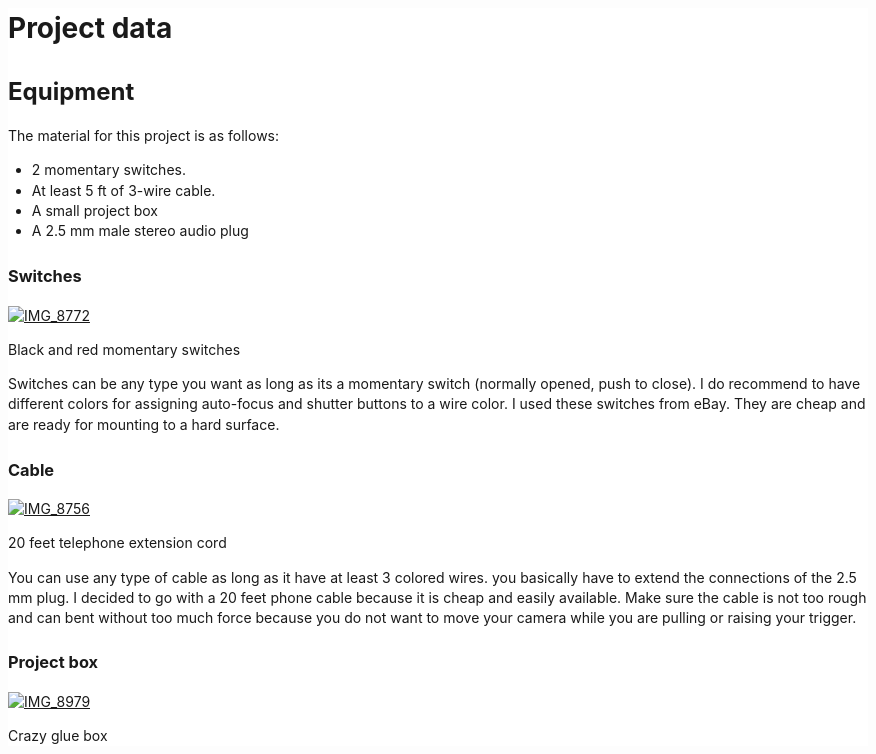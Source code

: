 # <span id="Project_data">Project data</span>

## <span id="Equipment"><span style="font-size: 24px; font-weight: bold; line-height: 1;">Equipment</span></span>

The material for this project is as follows:

  * 2 momentary switches.
  * At least 5 ft of 3-wire cable.
  * A small project box
  * A 2.5 mm male stereo audio plug

### <span id="Switches"><span style="line-height: 1.5;">Switches</span></span>

<div id="attachment_517" style="width: 484px" class="wp-caption aligncenter">
  <a href="http://www.end2endzone.com/wp-content/uploads/2014/11/IMG_8772.jpg"><img aria-describedby="caption-attachment-517" loading="lazy" class="wp-image-517 size-large" src="http://www.end2endzone.com/wp-content/uploads/2014/11/IMG_8772-1024x576.jpg" alt="IMG_8772" width="474" height="266" srcset="http://www.end2endzone.com/wp-content/uploads/2014/11/IMG_8772-1024x576.jpg 1024w, http://www.end2endzone.com/wp-content/uploads/2014/11/IMG_8772-150x84.jpg 150w, http://www.end2endzone.com/wp-content/uploads/2014/11/IMG_8772-300x169.jpg 300w, http://www.end2endzone.com/wp-content/uploads/2014/11/IMG_8772-672x378.jpg 672w, http://www.end2endzone.com/wp-content/uploads/2014/11/IMG_8772.jpg 1280w" sizes="(max-width: 474px) 100vw, 474px" /></a>
  
  <p id="caption-attachment-517" class="wp-caption-text">
    Black and red momentary switches
  </p>
</div>

Switches can be any type you want as long as its a momentary switch (normally opened, push to close). I do recommend to have different colors for assigning auto-focus and shutter buttons to a wire color. I used these switches from eBay. They are cheap and are ready for mounting to a hard surface.

### <span id="Cable"><span style="line-height: 1.5;">Cable</span></span>

<div id="attachment_518" style="width: 484px" class="wp-caption aligncenter">
  <a href="http://www.end2endzone.com/wp-content/uploads/2014/12/IMG_8756.jpg"><img aria-describedby="caption-attachment-518" loading="lazy" class="wp-image-518 size-large" src="http://www.end2endzone.com/wp-content/uploads/2014/12/IMG_8756-1024x576.jpg" alt="IMG_8756" width="474" height="266" srcset="http://www.end2endzone.com/wp-content/uploads/2014/12/IMG_8756-1024x576.jpg 1024w, http://www.end2endzone.com/wp-content/uploads/2014/12/IMG_8756-150x84.jpg 150w, http://www.end2endzone.com/wp-content/uploads/2014/12/IMG_8756-300x169.jpg 300w, http://www.end2endzone.com/wp-content/uploads/2014/12/IMG_8756-672x378.jpg 672w, http://www.end2endzone.com/wp-content/uploads/2014/12/IMG_8756.jpg 1280w" sizes="(max-width: 474px) 100vw, 474px" /></a>
  
  <p id="caption-attachment-518" class="wp-caption-text">
    20 feet telephone extension cord
  </p>
</div>

You can use any type of cable as long as it have at least 3 colored wires. you basically have to extend the connections of the 2.5 mm plug. I decided to go with a 20 feet phone cable because it is cheap and easily available. Make sure the cable is not too rough and can bent without too much force because you do not want to move your camera while you are pulling or raising your trigger.

### <span id="Project_box">Project box</span>

<div id="attachment_519" style="width: 179px" class="wp-caption aligncenter">
  <a href="http://www.end2endzone.com/wp-content/uploads/2014/12/IMG_8979.jpg"><img aria-describedby="caption-attachment-519" loading="lazy" class="wp-image-519 size-medium" src="http://www.end2endzone.com/wp-content/uploads/2014/12/IMG_8979-169x300.jpg" alt="IMG_8979" width="169" height="300" srcset="http://www.end2endzone.com/wp-content/uploads/2014/12/IMG_8979-169x300.jpg 169w, http://www.end2endzone.com/wp-content/uploads/2014/12/IMG_8979-84x150.jpg 84w, http://www.end2endzone.com/wp-content/uploads/2014/12/IMG_8979-378x672.jpg 378w, http://www.end2endzone.com/wp-content/uploads/2014/12/IMG_8979.jpg 405w" sizes="(max-width: 169px) 100vw, 169px" /></a>
  
  <p id="caption-attachment-519" class="wp-caption-text">
    Crazy glue box
  </p>
</div>
